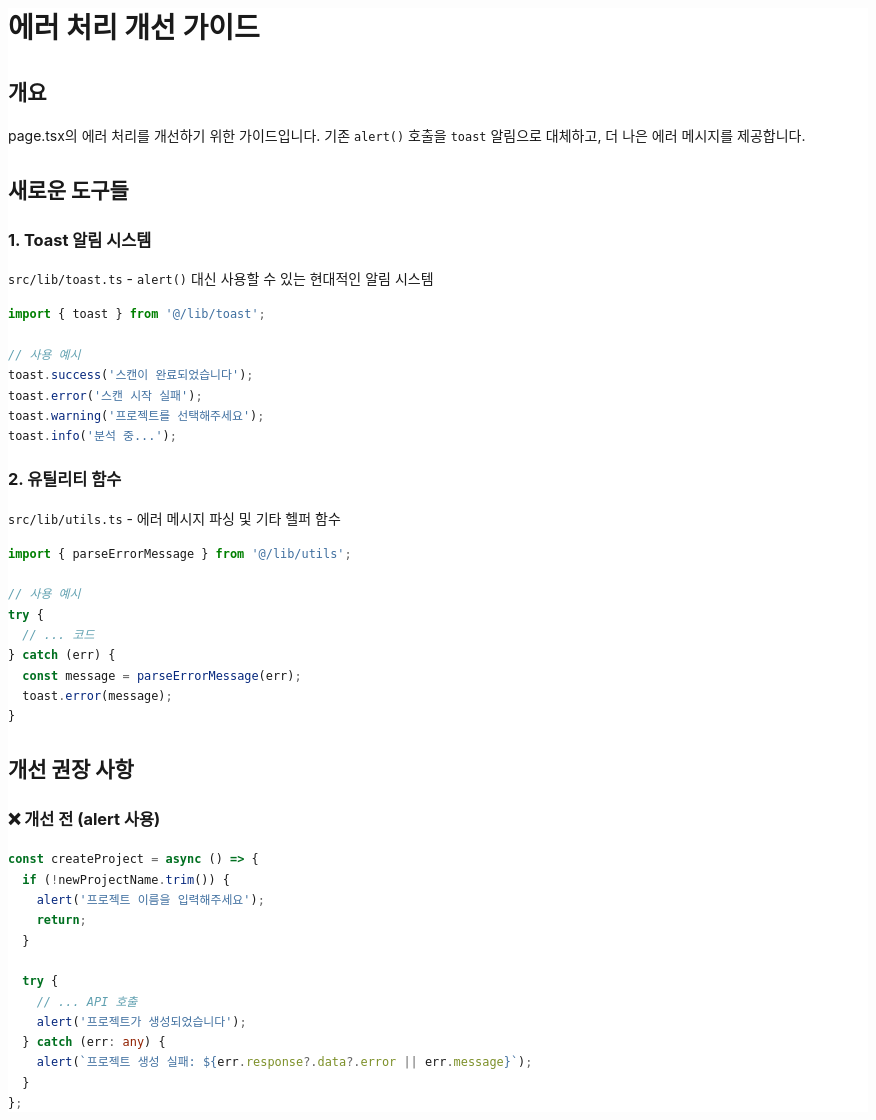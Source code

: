 # 에러 처리 개선 가이드

## 개요
page.tsx의 에러 처리를 개선하기 위한 가이드입니다. 기존 `alert()` 호출을 `toast` 알림으로 대체하고, 더 나은 에러 메시지를 제공합니다.

## 새로운 도구들

### 1. Toast 알림 시스템
`src/lib/toast.ts` - `alert()` 대신 사용할 수 있는 현대적인 알림 시스템

```typescript
import { toast } from '@/lib/toast';

// 사용 예시
toast.success('스캔이 완료되었습니다');
toast.error('스캔 시작 실패');
toast.warning('프로젝트를 선택해주세요');
toast.info('분석 중...');
```

### 2. 유틸리티 함수
`src/lib/utils.ts` - 에러 메시지 파싱 및 기타 헬퍼 함수

```typescript
import { parseErrorMessage } from '@/lib/utils';

// 사용 예시
try {
  // ... 코드
} catch (err) {
  const message = parseErrorMessage(err);
  toast.error(message);
}
```

## 개선 권장 사항

### ❌ 개선 전 (alert 사용)
```typescript
const createProject = async () => {
  if (!newProjectName.trim()) {
    alert('프로젝트 이름을 입력해주세요');
    return;
  }

  try {
    // ... API 호출
    alert('프로젝트가 생성되었습니다');
  } catch (err: any) {
    alert(`프로젝트 생성 실패: ${err.response?.data?.error || err.message}`);
  }
};
```
